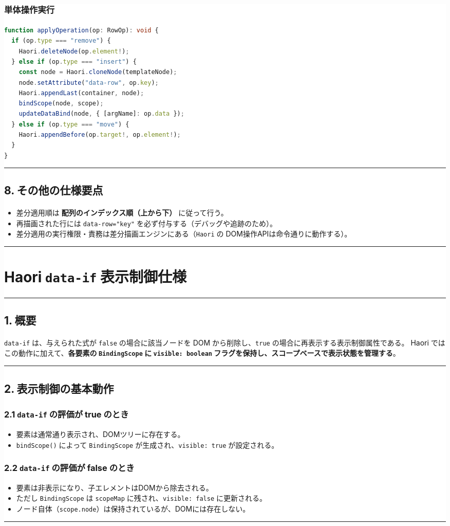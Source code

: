 ### 単体操作実行

```ts
function applyOperation(op: RowOp): void {
  if (op.type === "remove") {
    Haori.deleteNode(op.element!);
  } else if (op.type === "insert") {
    const node = Haori.cloneNode(templateNode);
    node.setAttribute("data-row", op.key);
    Haori.appendLast(container, node);
    bindScope(node, scope);
    updateDataBind(node, { [argName]: op.data });
  } else if (op.type === "move") {
    Haori.appendBefore(op.target!, op.element!);
  }
}
```

---

## 8. その他の仕様要点

* 差分適用順は **配列のインデックス順（上から下）** に従って行う。
* 再描画された行には `data-row="key"` を必ず付与する（デバッグや追跡のため）。
* 差分適用の実行権限・責務は差分描画エンジンにある（`Haori` の DOM操作APIは命令通りに動作する）。

---

# Haori `data-if` 表示制御仕様

---

## 1. 概要

`data-if` は、与えられた式が `false` の場合に該当ノードを DOM から削除し、`true` の場合に再表示する表示制御属性である。
Haori ではこの動作に加えて、**各要素の `BindingScope` に `visible: boolean` フラグを保持し、スコープベースで表示状態を管理する**。

---

## 2. 表示制御の基本動作

### 2.1 `data-if` の評価が true のとき

* 要素は通常通り表示され、DOMツリーに存在する。
* `bindScope()` によって `BindingScope` が生成され、`visible: true` が設定される。

### 2.2 `data-if` の評価が false のとき

* 要素は非表示になり、子エレメントはDOMから除去される。
* ただし `BindingScope` は `scopeMap` に残され、`visible: false` に更新される。
* ノード自体（`scope.node`）は保持されているが、DOMには存在しない。

---